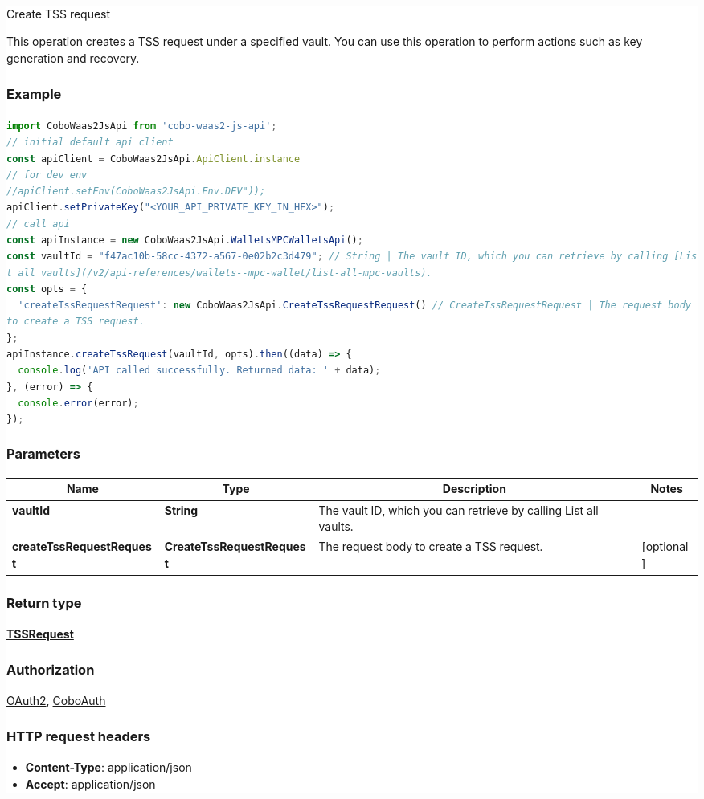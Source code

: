 Create TSS request

This operation creates a TSS request under a specified vault. You can use this operation to perform actions such as key generation and recovery. 

### Example

```javascript
import CoboWaas2JsApi from 'cobo-waas2-js-api';
// initial default api client
const apiClient = CoboWaas2JsApi.ApiClient.instance
// for dev env
//apiClient.setEnv(CoboWaas2JsApi.Env.DEV"));
apiClient.setPrivateKey("<YOUR_API_PRIVATE_KEY_IN_HEX>");
// call api
const apiInstance = new CoboWaas2JsApi.WalletsMPCWalletsApi();
const vaultId = "f47ac10b-58cc-4372-a567-0e02b2c3d479"; // String | The vault ID, which you can retrieve by calling [List all vaults](/v2/api-references/wallets--mpc-wallet/list-all-mpc-vaults).
const opts = {
  'createTssRequestRequest': new CoboWaas2JsApi.CreateTssRequestRequest() // CreateTssRequestRequest | The request body to create a TSS request.
};
apiInstance.createTssRequest(vaultId, opts).then((data) => {
  console.log('API called successfully. Returned data: ' + data);
}, (error) => {
  console.error(error);
});

```

### Parameters


Name | Type | Description  | Notes
------------- | ------------- | ------------- | -------------
 **vaultId** | **String**| The vault ID, which you can retrieve by calling [List all vaults](/v2/api-references/wallets--mpc-wallet/list-all-mpc-vaults). | 
 **createTssRequestRequest** | [**CreateTssRequestRequest**](CreateTssRequestRequest.md)| The request body to create a TSS request. | [optional] 

### Return type

[**TSSRequest**](TSSRequest.md)

### Authorization

[OAuth2](../README.md#OAuth2), [CoboAuth](../README.md#CoboAuth)

### HTTP request headers

- **Content-Type**: application/json
- **Accept**: application/json

